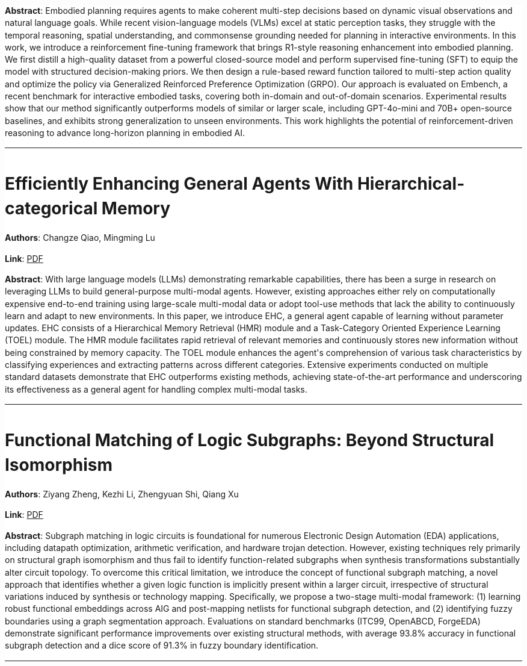 **Abstract**: Embodied planning requires agents to make coherent multi-step decisions based on dynamic visual observations and natural language goals. While recent vision-language models (VLMs) excel at static perception tasks, they struggle with the temporal reasoning, spatial understanding, and commonsense grounding needed for planning in interactive environments. In this work, we introduce a reinforcement fine-tuning framework that brings R1-style reasoning enhancement into embodied planning. We first distill a high-quality dataset from a powerful closed-source model and perform supervised fine-tuning (SFT) to equip the model with structured decision-making priors. We then design a rule-based reward function tailored to multi-step action quality and optimize the policy via Generalized Reinforced Preference Optimization (GRPO). Our approach is evaluated on Embench, a recent benchmark for interactive embodied tasks, covering both in-domain and out-of-domain scenarios. Experimental results show that our method significantly outperforms models of similar or larger scale, including GPT-4o-mini and 70B+ open-source baselines, and exhibits strong generalization to unseen environments. This work highlights the potential of reinforcement-driven reasoning to advance long-horizon planning in embodied AI. 

---
# Efficiently Enhancing General Agents With Hierarchical-categorical Memory 

**Authors**: Changze Qiao, Mingming Lu  

**Link**: [PDF](https://arxiv.org/pdf/2505.22006)  

**Abstract**: With large language models (LLMs) demonstrating remarkable capabilities, there has been a surge in research on leveraging LLMs to build general-purpose multi-modal agents. However, existing approaches either rely on computationally expensive end-to-end training using large-scale multi-modal data or adopt tool-use methods that lack the ability to continuously learn and adapt to new environments. In this paper, we introduce EHC, a general agent capable of learning without parameter updates. EHC consists of a Hierarchical Memory Retrieval (HMR) module and a Task-Category Oriented Experience Learning (TOEL) module. The HMR module facilitates rapid retrieval of relevant memories and continuously stores new information without being constrained by memory capacity. The TOEL module enhances the agent's comprehension of various task characteristics by classifying experiences and extracting patterns across different categories. Extensive experiments conducted on multiple standard datasets demonstrate that EHC outperforms existing methods, achieving state-of-the-art performance and underscoring its effectiveness as a general agent for handling complex multi-modal tasks. 

---
# Functional Matching of Logic Subgraphs: Beyond Structural Isomorphism 

**Authors**: Ziyang Zheng, Kezhi Li, Zhengyuan Shi, Qiang Xu  

**Link**: [PDF](https://arxiv.org/pdf/2505.21988)  

**Abstract**: Subgraph matching in logic circuits is foundational for numerous Electronic Design Automation (EDA) applications, including datapath optimization, arithmetic verification, and hardware trojan detection. However, existing techniques rely primarily on structural graph isomorphism and thus fail to identify function-related subgraphs when synthesis transformations substantially alter circuit topology. To overcome this critical limitation, we introduce the concept of functional subgraph matching, a novel approach that identifies whether a given logic function is implicitly present within a larger circuit, irrespective of structural variations induced by synthesis or technology mapping. Specifically, we propose a two-stage multi-modal framework: (1) learning robust functional embeddings across AIG and post-mapping netlists for functional subgraph detection, and (2) identifying fuzzy boundaries using a graph segmentation approach. Evaluations on standard benchmarks (ITC99, OpenABCD, ForgeEDA) demonstrate significant performance improvements over existing structural methods, with average $93.8\%$ accuracy in functional subgraph detection and a dice score of $91.3\%$ in fuzzy boundary identification. 

---